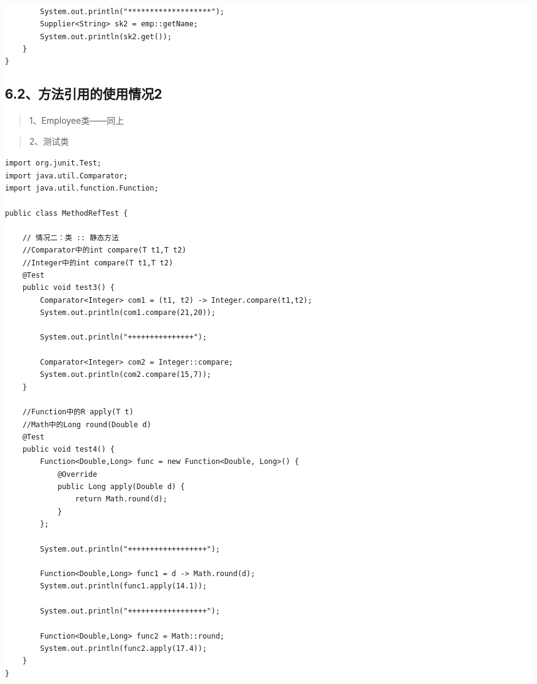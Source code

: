             System.out.println("*******************");
            Supplier<String> sk2 = emp::getName;
            System.out.println(sk2.get());
        }
    }
    

## 6.2、方法引用的使用情况2

> 1、Employee类——同上

> 2、测试类
    
    
    import org.junit.Test;
    import java.util.Comparator;
    import java.util.function.Function;
    
    public class MethodRefTest {
    
        // 情况二：类 :: 静态方法
        //Comparator中的int compare(T t1,T t2)
        //Integer中的int compare(T t1,T t2)
        @Test
        public void test3() {
            Comparator<Integer> com1 = (t1, t2) -> Integer.compare(t1,t2);
            System.out.println(com1.compare(21,20));
    
            System.out.println("+++++++++++++++");
    
            Comparator<Integer> com2 = Integer::compare;
            System.out.println(com2.compare(15,7));
        }
    
        //Function中的R apply(T t)
        //Math中的Long round(Double d)
        @Test
        public void test4() {
            Function<Double,Long> func = new Function<Double, Long>() {
                @Override
                public Long apply(Double d) {
                    return Math.round(d);
                }
            };
    
            System.out.println("++++++++++++++++++");
    
            Function<Double,Long> func1 = d -> Math.round(d);
            System.out.println(func1.apply(14.1));
    
            System.out.println("++++++++++++++++++");
    
            Function<Double,Long> func2 = Math::round;
            System.out.println(func2.apply(17.4));
        }
    }
    